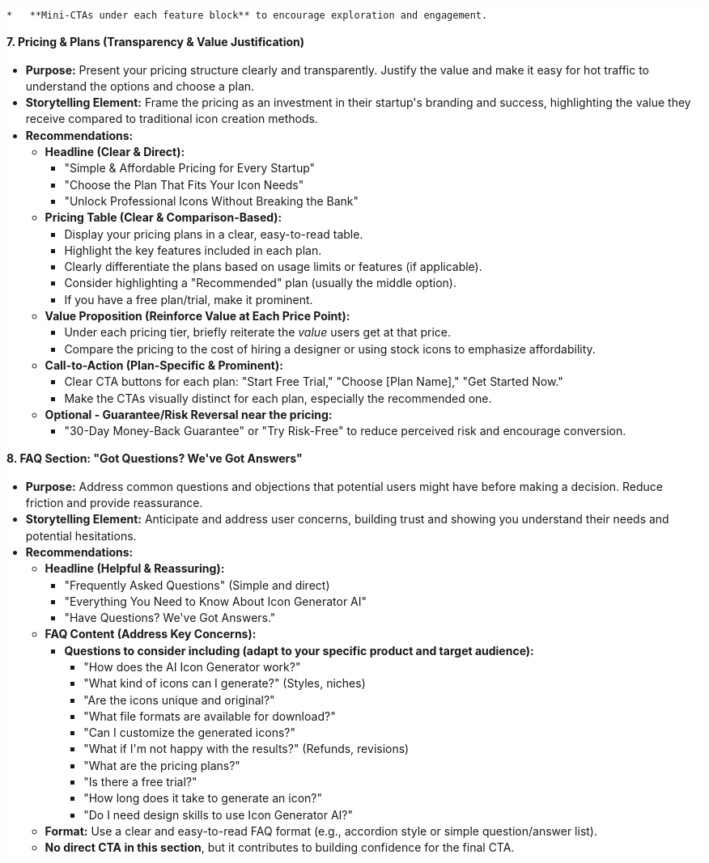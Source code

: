     *   **Mini-CTAs under each feature block** to encourage exploration and engagement.

**7. Pricing & Plans (Transparency & Value Justification)**

*   **Purpose:**  Present your pricing structure clearly and transparently. Justify the value and make it easy for hot traffic to understand the options and choose a plan.
*   **Storytelling Element:**  Frame the pricing as an investment in their startup's branding and success, highlighting the value they receive compared to traditional icon creation methods.
*   **Recommendations:**
    *   **Headline (Clear & Direct):**
        *   "Simple & Affordable Pricing for Every Startup"
        *   "Choose the Plan That Fits Your Icon Needs"
        *   "Unlock Professional Icons Without Breaking the Bank"
    *   **Pricing Table (Clear & Comparison-Based):**
        *   Display your pricing plans in a clear, easy-to-read table.
        *   Highlight the key features included in each plan.
        *   Clearly differentiate the plans based on usage limits or features (if applicable).
        *   Consider highlighting a "Recommended" plan (usually the middle option).
        *   If you have a free plan/trial, make it prominent.
    *   **Value Proposition (Reinforce Value at Each Price Point):**
        *   Under each pricing tier, briefly reiterate the *value* users get at that price.
        *   Compare the pricing to the cost of hiring a designer or using stock icons to emphasize affordability.
    *   **Call-to-Action (Plan-Specific & Prominent):**
        *   Clear CTA buttons for each plan: "Start Free Trial," "Choose [Plan Name]," "Get Started Now."
        *   Make the CTAs visually distinct for each plan, especially the recommended one.
    *   **Optional - Guarantee/Risk Reversal near the pricing:**
        *   "30-Day Money-Back Guarantee" or "Try Risk-Free" to reduce perceived risk and encourage conversion.

**8.  FAQ Section: "Got Questions? We've Got Answers"**

*   **Purpose:** Address common questions and objections that potential users might have before making a decision. Reduce friction and provide reassurance.
*   **Storytelling Element:**  Anticipate and address user concerns, building trust and showing you understand their needs and potential hesitations.
*   **Recommendations:**
    *   **Headline (Helpful & Reassuring):**
        *   "Frequently Asked Questions" (Simple and direct)
        *   "Everything You Need to Know About Icon Generator AI"
        *   "Have Questions? We've Got Answers."
    *   **FAQ Content (Address Key Concerns):**
        *   **Questions to consider including (adapt to your specific product and target audience):**
            *   "How does the AI Icon Generator work?"
            *   "What kind of icons can I generate?" (Styles, niches)
            *   "Are the icons unique and original?"
            *   "What file formats are available for download?"
            *   "Can I customize the generated icons?"
            *   "What if I'm not happy with the results?" (Refunds, revisions)
            *   "What are the pricing plans?"
            *   "Is there a free trial?"
            *   "How long does it take to generate an icon?"
            *   "Do I need design skills to use Icon Generator AI?"
    *   **Format:** Use a clear and easy-to-read FAQ format (e.g., accordion style or simple question/answer list).
    *   **No direct CTA in this section**, but it contributes to building confidence for the final CTA.
